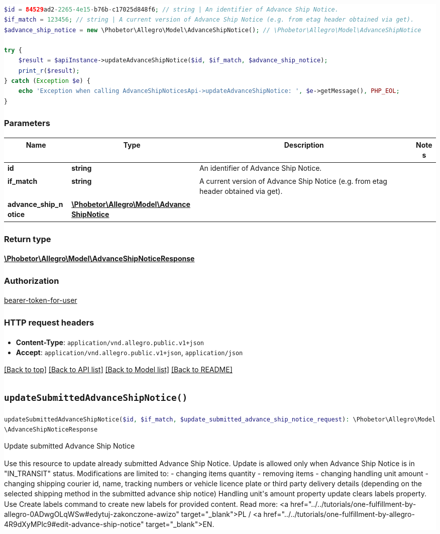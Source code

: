 ```php
$id = 84529ad2-2265-4e15-b76b-c17025d848f6; // string | An identifier of Advance Ship Notice.
$if_match = 123456; // string | A current version of Advance Ship Notice (e.g. from etag header obtained via get).
$advance_ship_notice = new \Phobetor\Allegro\Model\AdvanceShipNotice(); // \Phobetor\Allegro\Model\AdvanceShipNotice

try {
    $result = $apiInstance->updateAdvanceShipNotice($id, $if_match, $advance_ship_notice);
    print_r($result);
} catch (Exception $e) {
    echo 'Exception when calling AdvanceShipNoticesApi->updateAdvanceShipNotice: ', $e->getMessage(), PHP_EOL;
}
```

### Parameters

| Name | Type | Description  | Notes |
| ------------- | ------------- | ------------- | ------------- |
| **id** | **string**| An identifier of Advance Ship Notice. | |
| **if_match** | **string**| A current version of Advance Ship Notice (e.g. from etag header obtained via get). | |
| **advance_ship_notice** | [**\Phobetor\Allegro\Model\AdvanceShipNotice**](../Model/AdvanceShipNotice.md)|  | |

### Return type

[**\Phobetor\Allegro\Model\AdvanceShipNoticeResponse**](../Model/AdvanceShipNoticeResponse.md)

### Authorization

[bearer-token-for-user](../../README.md#bearer-token-for-user)

### HTTP request headers

- **Content-Type**: `application/vnd.allegro.public.v1+json`
- **Accept**: `application/vnd.allegro.public.v1+json`, `application/json`

[[Back to top]](#) [[Back to API list]](../../README.md#endpoints)
[[Back to Model list]](../../README.md#models)
[[Back to README]](../../README.md)

## `updateSubmittedAdvanceShipNotice()`

```php
updateSubmittedAdvanceShipNotice($id, $if_match, $update_submitted_advance_ship_notice_request): \Phobetor\Allegro\Model\AdvanceShipNoticeResponse
```

Update submitted Advance Ship Notice

Use this resource to update already submitted Advance Ship Notice. Update is allowed only when Advance Ship Notice is in \"IN_TRANSIT\" status. Modifications are limited to:   - changing items quantity   - removing items   - changing handling unit amount   - changing shipping courier id, name, tracking numbers or vehicle licence plate or third party delivery details (depending on the selected shipping method in the submitted advance ship notice) Handling unit's amount property update clears labels property. Use Create labels command to create new labels for provided content. Read more: <a href=\"../../tutorials/one-fulfillment-by-allegro-0ADwgOLqWSw#edytuj-zakonczone-awizo\" target=\"_blank\">PL</a> / <a href=\"../../tutorials/one-fulfillment-by-allegro-4R9dXyMPlc9#edit-advance-ship-notice\" target=\"_blank\">EN</a>.
